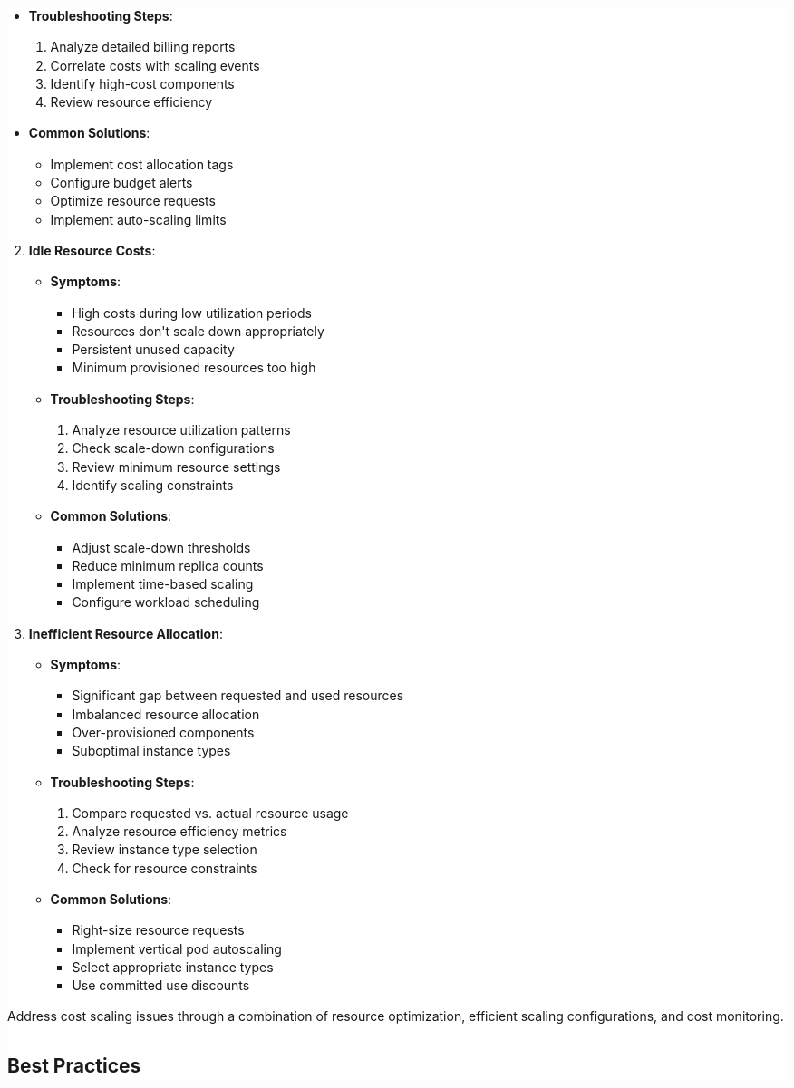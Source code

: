    - **Troubleshooting Steps**:
     1. Analyze detailed billing reports
     2. Correlate costs with scaling events
     3. Identify high-cost components
     4. Review resource efficiency

   - **Common Solutions**:
     - Implement cost allocation tags
     - Configure budget alerts
     - Optimize resource requests
     - Implement auto-scaling limits

2. **Idle Resource Costs**:
   - **Symptoms**:
     - High costs during low utilization periods
     - Resources don't scale down appropriately
     - Persistent unused capacity
     - Minimum provisioned resources too high

   - **Troubleshooting Steps**:
     1. Analyze resource utilization patterns
     2. Check scale-down configurations
     3. Review minimum resource settings
     4. Identify scaling constraints

   - **Common Solutions**:
     - Adjust scale-down thresholds
     - Reduce minimum replica counts
     - Implement time-based scaling
     - Configure workload scheduling

3. **Inefficient Resource Allocation**:
   - **Symptoms**:
     - Significant gap between requested and used resources
     - Imbalanced resource allocation
     - Over-provisioned components
     - Suboptimal instance types

   - **Troubleshooting Steps**:
     1. Compare requested vs. actual resource usage
     2. Analyze resource efficiency metrics
     3. Review instance type selection
     4. Check for resource constraints

   - **Common Solutions**:
     - Right-size resource requests
     - Implement vertical pod autoscaling
     - Select appropriate instance types
     - Use committed use discounts

Address cost scaling issues through a combination of resource optimization, efficient scaling configurations, and cost monitoring.

## Best Practices
